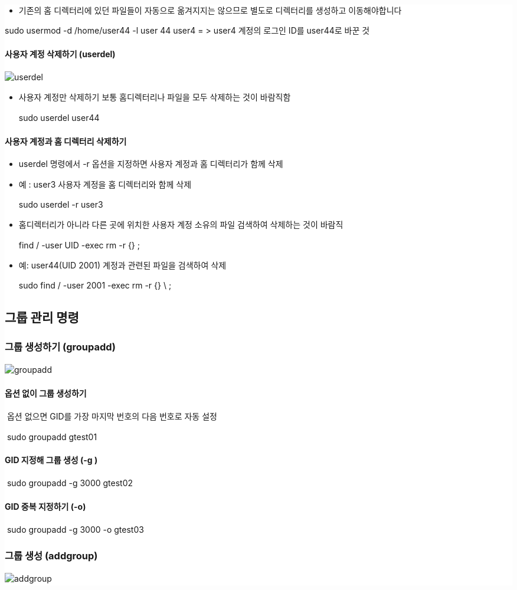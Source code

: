 - 기존의 홈 디렉터리에 있던 파일들이 자동으로 옮겨지지는
  않으므로 별도로 디렉터리를 생성하고 이동해야합니다

sudo usermod -d /home/user44 -l user 44 user4
	= > user4 계정의 로그인 ID를 user44로 바꾼 것



#### 사용자 계정 삭제하기 (userdel)

![userdel](https://user-images.githubusercontent.com/50945713/62915395-3bc29a80-bdcf-11e9-97ac-f041656b608c.png)

- 사용자 계정만 삭제하기 보통 홈디렉터리나 파일을 모두 삭제하는 것이 바람직함

  sudo userdel user44

#### 사용자 계정과 홈 디렉터리 삭제하기

- userdel 명령에서 -r 옵션을 지정하면 사용자 계정과 홈 디렉터리가 함께 삭제

- 예 : user3 사용자 계정을 홈 디렉터리와 함께 삭제

  sudo userdel -r user3

- 홈디렉터리가 아니라 다른 곳에 위치한 사용자 계정 소유의 파일
  검색하여 삭제하는 것이 바람직

  find / -user UID -exec rm -r {} \;

- 예: user44(UID 2001) 계정과 관련된 파일을 검색하여 삭제

  sudo find / -user 2001 -exec rm -r {} \ ;



## 그룹 관리 명령

### 그룹 생성하기 (groupadd)

![groupadd](https://user-images.githubusercontent.com/50945713/62915534-b68bb580-bdcf-11e9-9526-e164d589d75b.png)

#### 	옵션 없이 그룹 생성하기

​		옵션 없으면 GID를 가장 마지막 번호의 다음 번호로 자동 설정

​			sudo groupadd gtest01

#### 	GID 지정해 그룹 생성 (-g )

​			sudo groupadd -g 3000 gtest02

#### 	GID 중복 지정하기 (-o)

​			sudo groupadd -g 3000 -o gtest03

### 그룹 생성 (addgroup)

![addgroup](https://user-images.githubusercontent.com/50945713/62915697-64975f80-bdd0-11e9-95b3-2a9deda6b88b.png)
